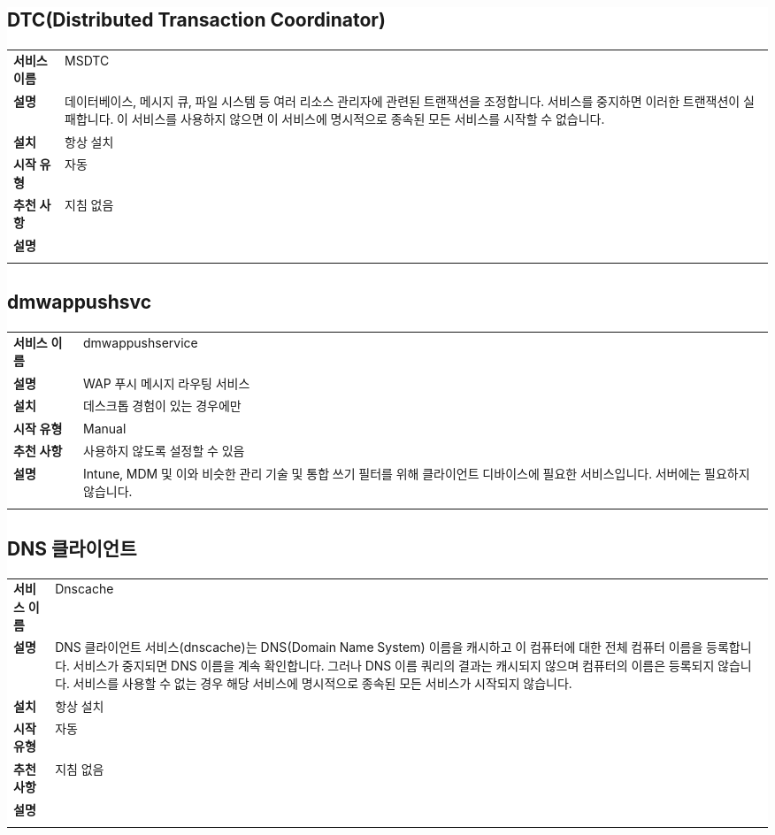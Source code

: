 
##  <a name="distributed-transaction-coordinator"></a>DTC(Distributed Transaction Coordinator)

|                    |        |
| ------------------ | ------ |
| **서비스 이름**   | MSDTC
| **설명**    | 데이터베이스, 메시지 큐, 파일 시스템 등 여러 리소스 관리자에 관련된 트랜잭션을 조정합니다. 서비스를 중지하면 이러한 트랜잭션이 실패합니다. 이 서비스를 사용하지 않으면 이 서비스에 명시적으로 종속된 모든 서비스를 시작할 수 없습니다.
| **설치**   | 항상 설치
| **시작 유형**   | 자동
| **추천 사항** | 지침 없음
| **설명**       |
|||


##  <a name="dmwappushsvc"></a>dmwappushsvc

|                    |        |
| ------------------ | ------ |
| **서비스 이름**   | dmwappushservice
| **설명**    | WAP 푸시 메시지 라우팅 서비스
| **설치**   | 데스크톱 경험이 있는 경우에만
| **시작 유형**   | Manual
| **추천 사항** | 사용하지 않도록 설정할 수 있음
| **설명**       | Intune, MDM 및 이와 비슷한 관리 기술 및 통합 쓰기 필터를 위해 클라이언트 디바이스에 필요한 서비스입니다. 서버에는 필요하지 않습니다.
|||


##  <a name="dns-client"></a>DNS 클라이언트

|                    |        |
| ------------------ | ------ |
| **서비스 이름**   | Dnscache
| **설명**    | DNS 클라이언트 서비스(dnscache)는 DNS(Domain Name System) 이름을 캐시하고 이 컴퓨터에 대한 전체 컴퓨터 이름을 등록합니다. 서비스가 중지되면 DNS 이름을 계속 확인합니다. 그러나 DNS 이름 쿼리의 결과는 캐시되지 않으며 컴퓨터의 이름은 등록되지 않습니다. 서비스를 사용할 수 없는 경우 해당 서비스에 명시적으로 종속된 모든 서비스가 시작되지 않습니다.
| **설치**   | 항상 설치
| **시작 유형**   | 자동
| **추천 사항** | 지침 없음
| **설명**       |
|||
